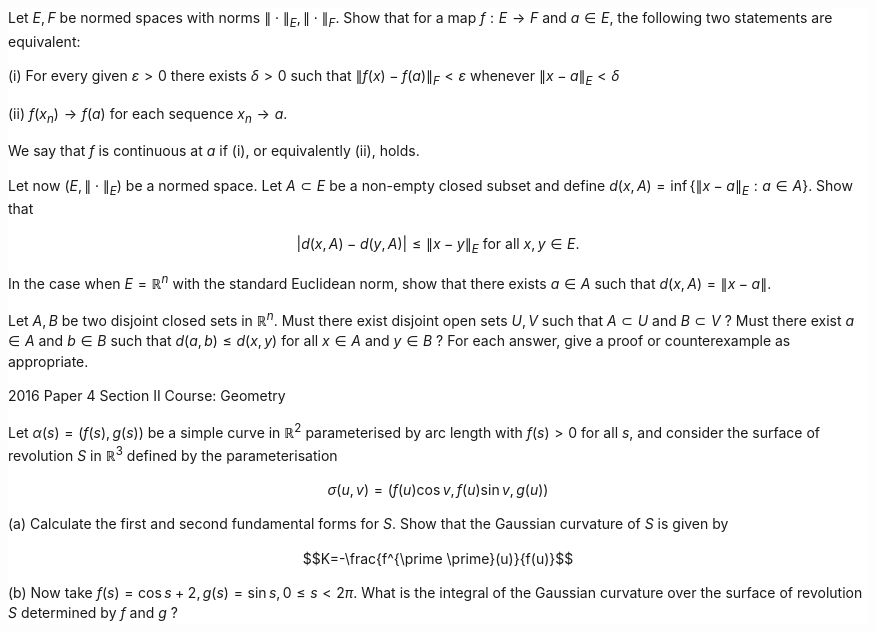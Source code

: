 



Let $E, F$ be normed spaces with norms $\|\cdot\|_{E},\|\cdot\|_{F}$. Show that for a map $f: E \rightarrow F$ and $a \in E$, the following two statements are equivalent:



(i) For every given $\varepsilon>0$ there exists $\delta>0$ such that $\|f(x)-f(a)\|_{F}<\varepsilon$ whenever $\|x-a\|_{E}<\delta$



(ii) $f\left(x_{n}\right) \rightarrow f(a)$ for each sequence $x_{n} \rightarrow a$.



We say that $f$ is continuous at $a$ if (i), or equivalently (ii), holds.



Let now $\left(E,\|\cdot\|_{E}\right)$ be a normed space. Let $A \subset E$ be a non-empty closed subset and define $d(x, A)=\inf \left\{\|x-a\|_{E}: a \in A\right\}$. Show that



$$|d(x, A)-d(y, A)| \leqslant\|x-y\|_{E} \text { for all } x, y \in E .$$



In the case when $E=\mathbb{R}^{n}$ with the standard Euclidean norm, show that there exists $a \in A$ such that $d(x, A)=\|x-a\|$.



Let $A, B$ be two disjoint closed sets in $\mathbb{R}^{n}$. Must there exist disjoint open sets $U, V$ such that $A \subset U$ and $B \subset V$ ? Must there exist $a \in A$ and $b \in B$ such that $d(a, b) \leqslant d(x, y)$ for all $x \in A$ and $y \in B$ ? For each answer, give a proof or counterexample as appropriate.


2016 Paper 4 Section II Course: Geometry





Let $\alpha(s)=(f(s), g(s))$ be a simple curve in $\mathbb{R}^{2}$ parameterised by arc length with $f(s)>0$ for all $s$, and consider the surface of revolution $S$ in $\mathbb{R}^{3}$ defined by the parameterisation



$$\sigma(u, v)=(f(u) \cos v, f(u) \sin v, g(u))$$



(a) Calculate the first and second fundamental forms for $S$. Show that the Gaussian curvature of $S$ is given by



$$K=-\frac{f^{\prime \prime}(u)}{f(u)}$$



(b) Now take $f(s)=\cos s+2, g(s)=\sin s, 0 \leqslant s<2 \pi$. What is the integral of the Gaussian curvature over the surface of revolution $S$ determined by $f$ and $g$ ?


